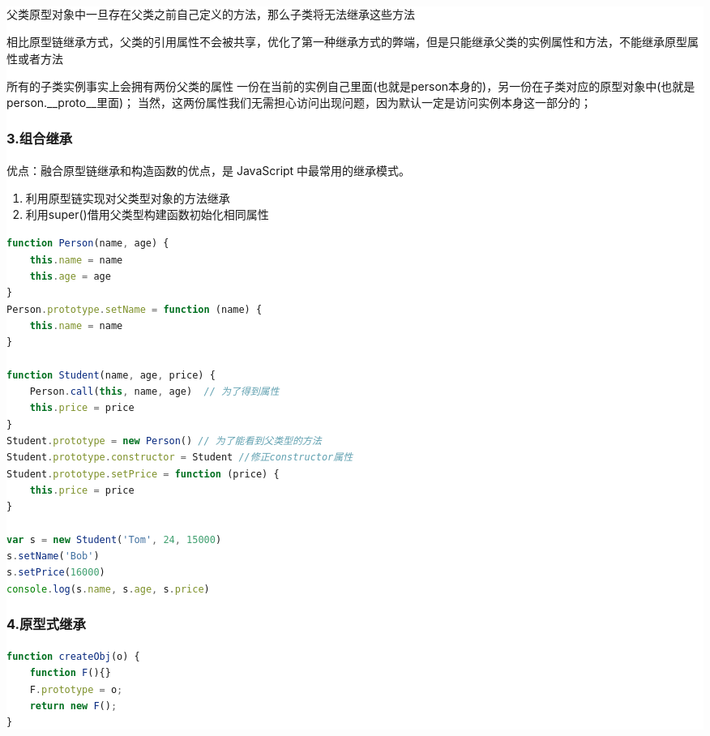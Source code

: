 父类原型对象中一旦存在父类之前自己定义的方法，那么子类将无法继承这些方法

相比原型链继承方式，父类的引用属性不会被共享，优化了第一种继承方式的弊端，但是只能继承父类的实例属性和方法，不能继承原型属性或者方法



所有的子类实例事实上会拥有两份父类的属性
一份在当前的实例自己里面(也就是person本身的)，另一份在子类对应的原型对象中(也就是
person.__proto__里面)；
当然，这两份属性我们无需担心访问出现问题，因为默认一定是访问实例本身这一部分的；



### 3.组合继承

优点：融合原型链继承和构造函数的优点，是 JavaScript 中最常用的继承模式。

1. 利用原型链实现对父类型对象的方法继承
2. 利用super()借用父类型构建函数初始化相同属性

```js
function Person(name, age) {
 	this.name = name
 	this.age = age
}
Person.prototype.setName = function (name) {
 	this.name = name
}

function Student(name, age, price) {
 	Person.call(this, name, age)  // 为了得到属性
 	this.price = price
}
Student.prototype = new Person() // 为了能看到父类型的方法
Student.prototype.constructor = Student //修正constructor属性
Student.prototype.setPrice = function (price) {
 	this.price = price
}

var s = new Student('Tom', 24, 15000)
s.setName('Bob')
s.setPrice(16000)
console.log(s.name, s.age, s.price)
```



### 4.原型式继承

```js
function createObj(o) {
    function F(){}
    F.prototype = o;
    return new F();
}
```

